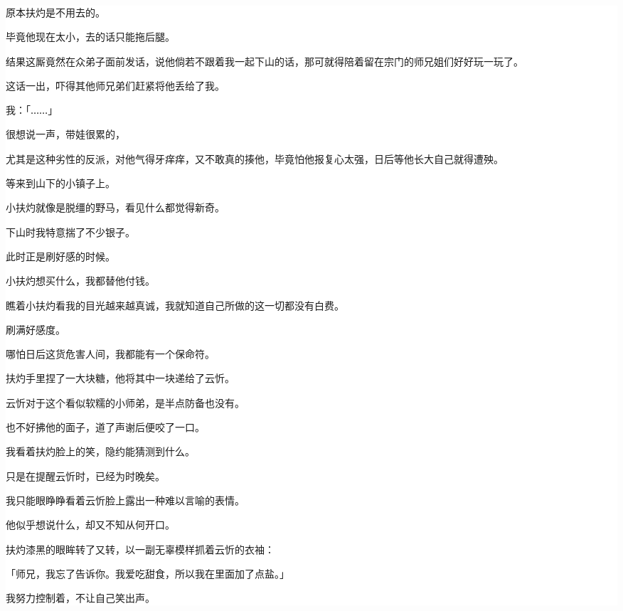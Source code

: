 原本扶灼是不用去的。


毕竟他现在太小，去的话只能拖后腿。


结果这厮竟然在众弟子面前发话，说他倘若不跟着我一起下山的话，那可就得陪着留在宗门的师兄姐们好好玩一玩了。


这话一出，吓得其他师兄弟们赶紧将他丢给了我。


我：「……」


很想说一声，带娃很累的，


尤其是这种劣性的反派，对他气得牙痒痒，又不敢真的揍他，毕竟怕他报复心太强，日后等他长大自己就得遭殃。


等来到山下的小镇子上。


小扶灼就像是脱缰的野马，看见什么都觉得新奇。


下山时我特意揣了不少银子。


此时正是刷好感的时候。


小扶灼想买什么，我都替他付钱。


瞧着小扶灼看我的目光越来越真诚，我就知道自己所做的这一切都没有白费。


刷满好感度。


哪怕日后这货危害人间，我都能有一个保命符。


扶灼手里捏了一大块糖，他将其中一块递给了云忻。


云忻对于这个看似软糯的小师弟，是半点防备也没有。


也不好拂他的面子，道了声谢后便咬了一口。


我看着扶灼脸上的笑，隐约能猜测到什么。


只是在提醒云忻时，已经为时晚矣。


我只能眼睁睁看着云忻脸上露出一种难以言喻的表情。


他似乎想说什么，却又不知从何开口。


扶灼漆黑的眼眸转了又转，以一副无辜模样抓着云忻的衣袖：


「师兄，我忘了告诉你。我爱吃甜食，所以我在里面加了点盐。」


我努力控制着，不让自己笑出声。
